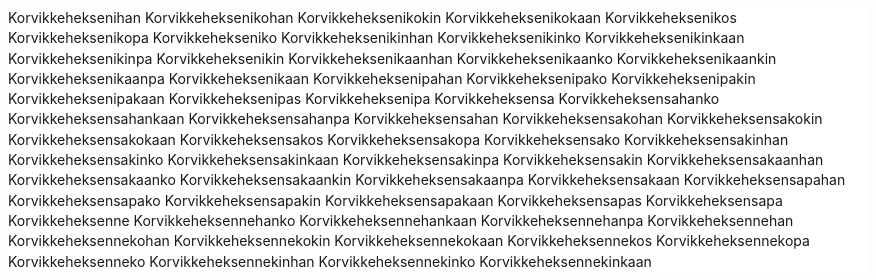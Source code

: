 Korvikkeheksenihan
Korvikkeheksenikohan
Korvikkeheksenikokin
Korvikkeheksenikokaan
Korvikkeheksenikos
Korvikkeheksenikopa
Korvikkehekseniko
Korvikkeheksenikinhan
Korvikkeheksenikinko
Korvikkeheksenikinkaan
Korvikkeheksenikinpa
Korvikkeheksenikin
Korvikkeheksenikaanhan
Korvikkeheksenikaanko
Korvikkeheksenikaankin
Korvikkeheksenikaanpa
Korvikkeheksenikaan
Korvikkeheksenipahan
Korvikkeheksenipako
Korvikkeheksenipakin
Korvikkeheksenipakaan
Korvikkeheksenipas
Korvikkeheksenipa
Korvikkeheksensa
Korvikkeheksensahanko
Korvikkeheksensahankaan
Korvikkeheksensahanpa
Korvikkeheksensahan
Korvikkeheksensakohan
Korvikkeheksensakokin
Korvikkeheksensakokaan
Korvikkeheksensakos
Korvikkeheksensakopa
Korvikkeheksensako
Korvikkeheksensakinhan
Korvikkeheksensakinko
Korvikkeheksensakinkaan
Korvikkeheksensakinpa
Korvikkeheksensakin
Korvikkeheksensakaanhan
Korvikkeheksensakaanko
Korvikkeheksensakaankin
Korvikkeheksensakaanpa
Korvikkeheksensakaan
Korvikkeheksensapahan
Korvikkeheksensapako
Korvikkeheksensapakin
Korvikkeheksensapakaan
Korvikkeheksensapas
Korvikkeheksensapa
Korvikkeheksenne
Korvikkeheksennehanko
Korvikkeheksennehankaan
Korvikkeheksennehanpa
Korvikkeheksennehan
Korvikkeheksennekohan
Korvikkeheksennekokin
Korvikkeheksennekokaan
Korvikkeheksennekos
Korvikkeheksennekopa
Korvikkeheksenneko
Korvikkeheksennekinhan
Korvikkeheksennekinko
Korvikkeheksennekinkaan